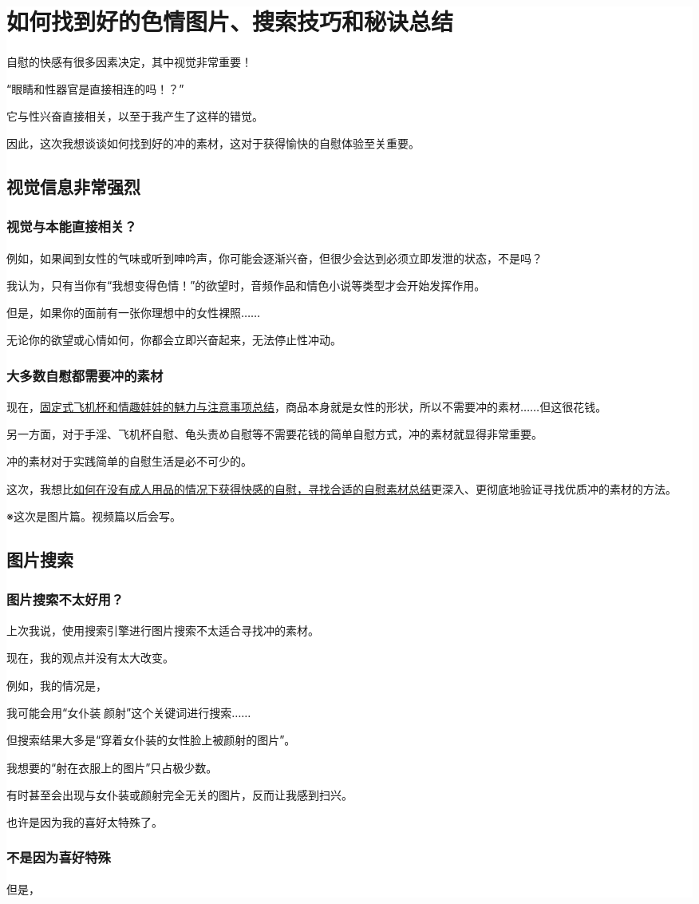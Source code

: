 # 如何找到好的色情图片、搜索技巧和秘诀总结 [​](#如何找到好的色情图片、搜索技巧和秘诀总结)

自慰的快感有很多因素决定，其中视觉非常重要！

“眼睛和性器官是直接相连的吗！？”

它与性兴奋直接相关，以至于我产生了这样的错觉。

因此，这次我想谈谈如何找到好的冲的素材，这对于获得愉快的自慰体验至关重要。

## 视觉信息非常强烈 [​](#视觉信息非常强烈)

### 视觉与本能直接相关？ [​](#视觉与本能直接相关)

例如，如果闻到女性的气味或听到呻吟声，你可能会逐渐兴奋，但很少会达到必须立即发泄的状态，不是吗？

我认为，只有当你有“我想变得色情！”的欲望时，音频作品和情色小说等类型才会开始发挥作用。

但是，如果你的面前有一张你理想中的女性裸照……

无论你的欲望或心情如何，你都会立即兴奋起来，无法停止性冲动。

### 大多数自慰都需要冲的素材 [​](#大多数自慰都需要冲的素材)

现在，[固定式飞机杯和情趣娃娃的魅力与注意事项总结](/h-life/onanie-a/lovedoll001.html)，商品本身就是女性的形状，所以不需要冲的素材……但这很花钱。

另一方面，对于手淫、飞机杯自慰、龟头责め自慰等不需要花钱的简单自慰方式，冲的素材就显得非常重要。

冲的素材对于实践简单的自慰生活是必不可少的。

这次，我想比[如何在没有成人用品的情况下获得快感的自慰，寻找合适的自慰素材总结](/h-life/onanie-a/okazu.html)更深入、更彻底地验证寻找优质冲的素材的方法。

※这次是图片篇。视频篇以后会写。

## 图片搜索 [​](#图片搜索)

### 图片搜索不太好用？ [​](#图片搜索不太好用)

上次我说，使用搜索引擎进行图片搜索不太适合寻找冲的素材。

现在，我的观点并没有太大改变。

例如，我的情况是，

我可能会用“女仆装 颜射”这个关键词进行搜索……

但搜索结果大多是“穿着女仆装的女性脸上被颜射的图片”。

我想要的“射在衣服上的图片”只占极少数。

有时甚至会出现与女仆装或颜射完全无关的图片，反而让我感到扫兴。

也许是因为我的喜好太特殊了。

### 不是因为喜好特殊 [​](#不是因为喜好特殊)

但是，
